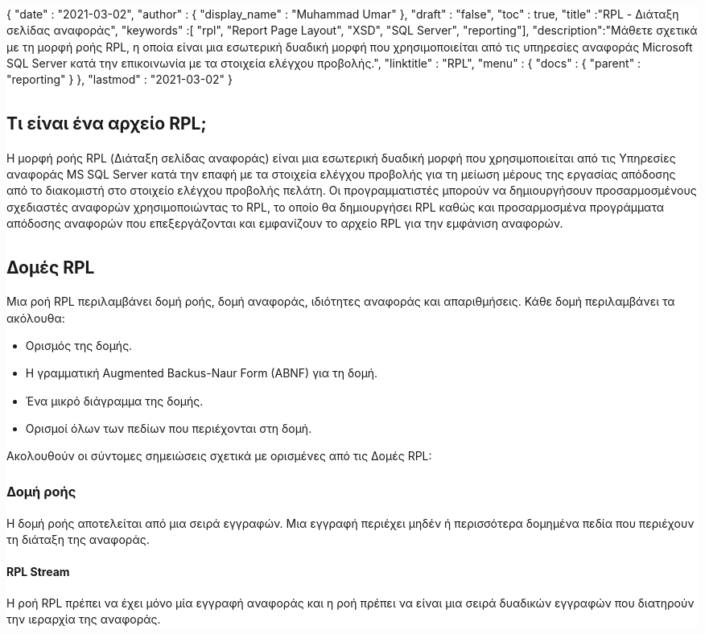 {
  "date" : "2021-03-02",
  "author" : {
    "display_name" : "Muhammad Umar"
},
  "draft" : "false",
  "toc" : true,
  "title" :"RPL - Διάταξη σελίδας αναφοράς",
  "keywords" :[ "rpl", "Report Page Layout", "XSD", "SQL Server", "reporting"],
  "description":"Μάθετε σχετικά με τη μορφή ροής RPL, η οποία είναι μια εσωτερική δυαδική μορφή που χρησιμοποιείται από τις υπηρεσίες αναφοράς Microsoft SQL Server κατά την επικοινωνία με τα στοιχεία ελέγχου προβολής.",
  "linktitle" : "RPL",
  "menu" : {
    "docs" : {
      "parent" : "reporting"
}
},
  "lastmod" : "2021-03-02"
}

## Τι είναι ένα αρχείο RPL; ##

Η μορφή ροής RPL (Διάταξη σελίδας αναφοράς) είναι μια εσωτερική δυαδική μορφή που χρησιμοποιείται από τις Υπηρεσίες αναφοράς MS SQL Server κατά την επαφή με τα στοιχεία ελέγχου προβολής για τη μείωση μέρους της εργασίας απόδοσης από το διακομιστή στο στοιχείο ελέγχου προβολής πελάτη. Οι προγραμματιστές μπορούν να δημιουργήσουν προσαρμοσμένους σχεδιαστές αναφορών χρησιμοποιώντας το RPL, το οποίο θα δημιουργήσει RPL καθώς και προσαρμοσμένα προγράμματα απόδοσης αναφορών που επεξεργάζονται και εμφανίζουν το αρχείο RPL για την εμφάνιση αναφορών.

## Δομές RPL

Μια ροή RPL περιλαμβάνει δομή ροής, δομή αναφοράς, ιδιότητες αναφοράς και απαριθμήσεις. Κάθε δομή περιλαμβάνει τα ακόλουθα:

- Ορισμός της δομής.

- Η γραμματική Augmented Backus-Naur Form (ABNF) για τη δομή.

- Ένα μικρό διάγραμμα της δομής.

- Ορισμοί όλων των πεδίων που περιέχονται στη δομή.

Ακολουθούν οι σύντομες σημειώσεις σχετικά με ορισμένες από τις Δομές RPL:

### Δομή ροής
Η δομή ροής αποτελείται από μια σειρά εγγραφών. Μια εγγραφή περιέχει μηδέν ή περισσότερα δομημένα πεδία που περιέχουν τη διάταξη της αναφοράς.

#### RPL Stream
Η ροή RPL πρέπει να έχει μόνο μία εγγραφή αναφοράς και η ροή πρέπει να είναι μια σειρά δυαδικών εγγραφών που διατηρούν την ιεραρχία της αναφοράς.
